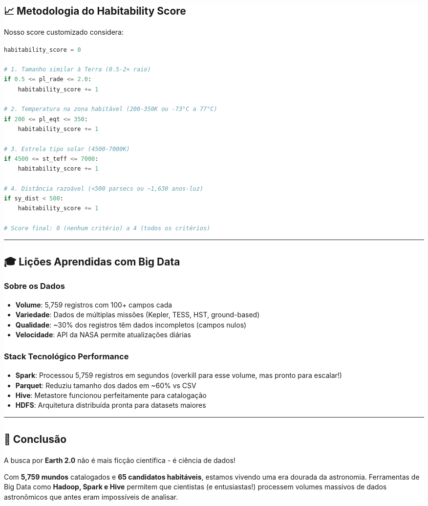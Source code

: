 
## 📈 Metodologia do Habitability Score

Nosso score customizado considera:

```python
habitability_score = 0

# 1. Tamanho similar à Terra (0.5-2× raio)
if 0.5 <= pl_rade <= 2.0:
    habitability_score += 1

# 2. Temperatura na zona habitável (200-350K ou -73°C a 77°C)
if 200 <= pl_eqt <= 350:
    habitability_score += 1

# 3. Estrela tipo solar (4500-7000K)
if 4500 <= st_teff <= 7000:
    habitability_score += 1

# 4. Distância razoável (<500 parsecs ou ~1,630 anos-luz)
if sy_dist < 500:
    habitability_score += 1

# Score final: 0 (nenhum critério) a 4 (todos os critérios)
```

---

## 🎓 Lições Aprendidas com Big Data

### Sobre os Dados
- **Volume**: 5,759 registros com 100+ campos cada
- **Variedade**: Dados de múltiplas missões (Kepler, TESS, HST, ground-based)
- **Qualidade**: ~30% dos registros têm dados incompletos (campos nulos)
- **Velocidade**: API da NASA permite atualizações diárias

### Stack Tecnológico Performance
- **Spark**: Processou 5,759 registros em segundos (overkill para esse volume, mas pronto para escalar!)
- **Parquet**: Reduziu tamanho dos dados em ~60% vs CSV
- **Hive**: Metastore funcionou perfeitamente para catalogação
- **HDFS**: Arquitetura distribuída pronta para datasets maiores

---

## 🌟 Conclusão

A busca por **Earth 2.0** não é mais ficção científica - é ciência de dados! 

Com **5,759 mundos** catalogados e **65 candidatos habitáveis**, estamos vivendo uma era dourada da astronomia. Ferramentas de Big Data como **Hadoop, Spark e Hive** permitem que cientistas (e entusiastas!) processem volumes massivos de dados astronômicos que antes eram impossíveis de analisar.
